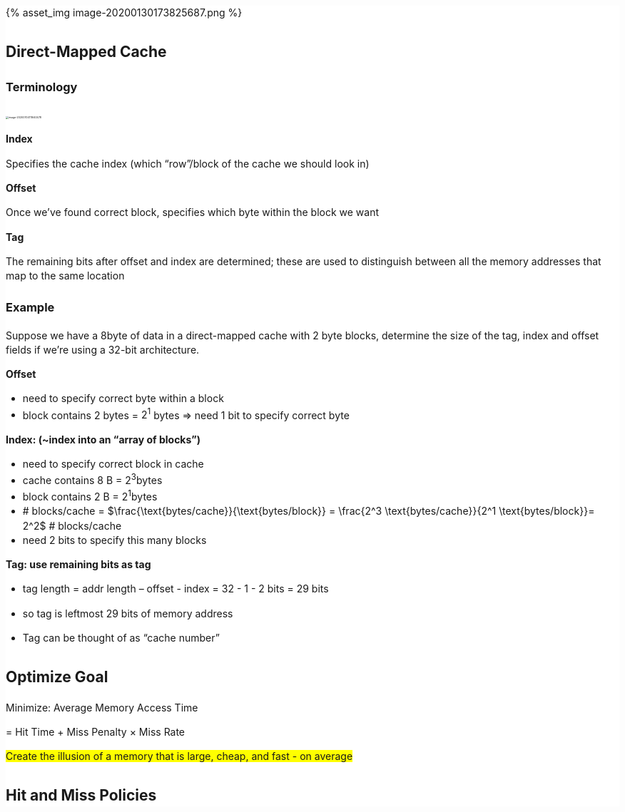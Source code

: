 {% asset_img image-20200130173825687.png %}

## Direct-Mapped Cache

### Terminology

<img src="image-20200704111640478.png" alt="image-20200704111640478" style="zoom: 25%;" />

**Index**

Specifies the cache index (which “row”/block of the cache we should look in)

**Offset**

Once we’ve found correct block, specifies which byte within the block we want

**Tag**

The remaining bits after offset and index are determined; these are used to distinguish between all the memory addresses that map to the same location

### Example

Suppose we have a 8byte of data in a direct-mapped cache with 2 byte blocks, determine the size of the tag, index and offset fields if we’re using a 32-bit architecture.

**Offset**

- need to specify correct byte within a block
- block contains 2 bytes = $2^1$ bytes => need 1 bit to specify correct byte

**Index: (~index into an “array of blocks”)**

- need to specify correct block in cache
- cache contains 8 B = $2^3$bytes
- block contains 2 B = $2^1$bytes
- \# blocks/cache = $\frac{\text{bytes/cache}}{\text{bytes/block}} = \frac{2^3 \text{bytes/cache}}{2^1 \text{bytes/block}}= 2^2$ \# blocks/cache
- need 2 bits to specify this many blocks

**Tag: use remaining bits as tag**

- tag length = addr length – offset - index  = 32 - 1 - 2 bits = 29 bits

- so tag is leftmost 29 bits of memory address

- Tag can be thought of as “cache number”

## Optimize Goal

Minimize: Average Memory Access Time

= Hit Time + Miss Penalty × Miss Rate

<span style="background-color:#FFFF00;">Create the illusion of a memory that is large, cheap, and fast - on average</span>

## Hit and Miss Policies
